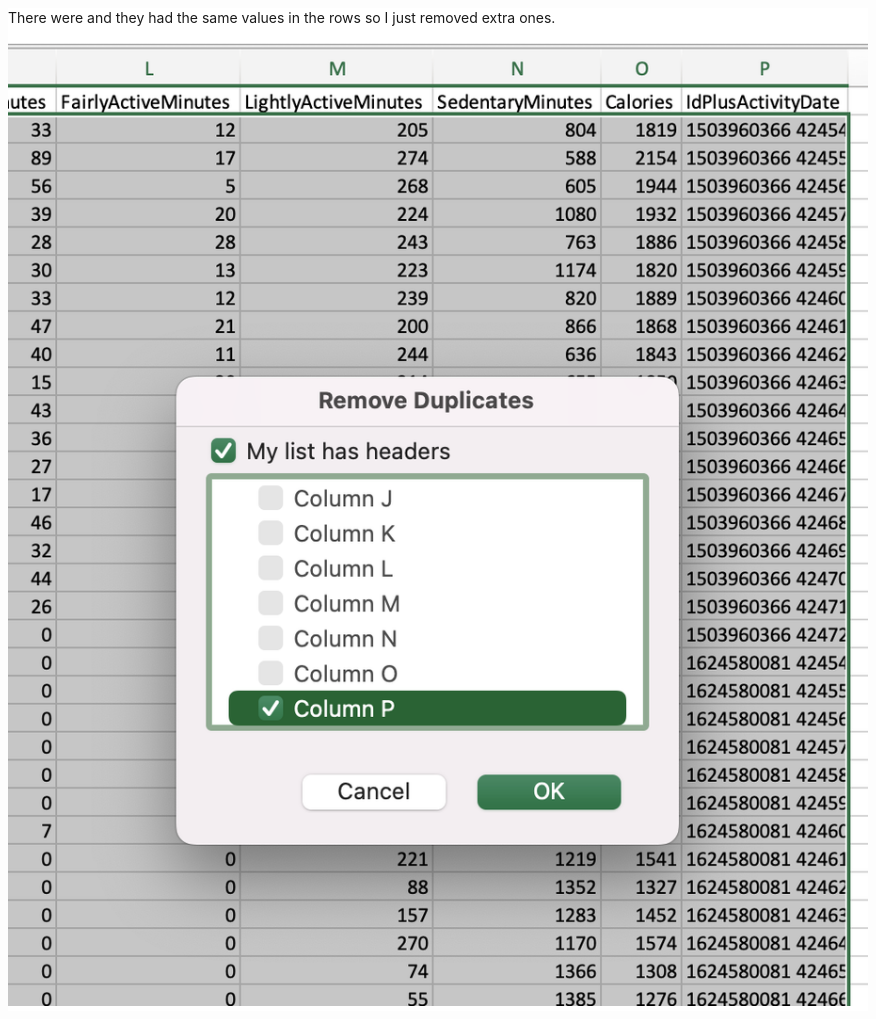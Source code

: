 There were and they had the same values in the rows so I just removed extra ones.

![Removing Duplicates](Images/Remove_Dup.png)
